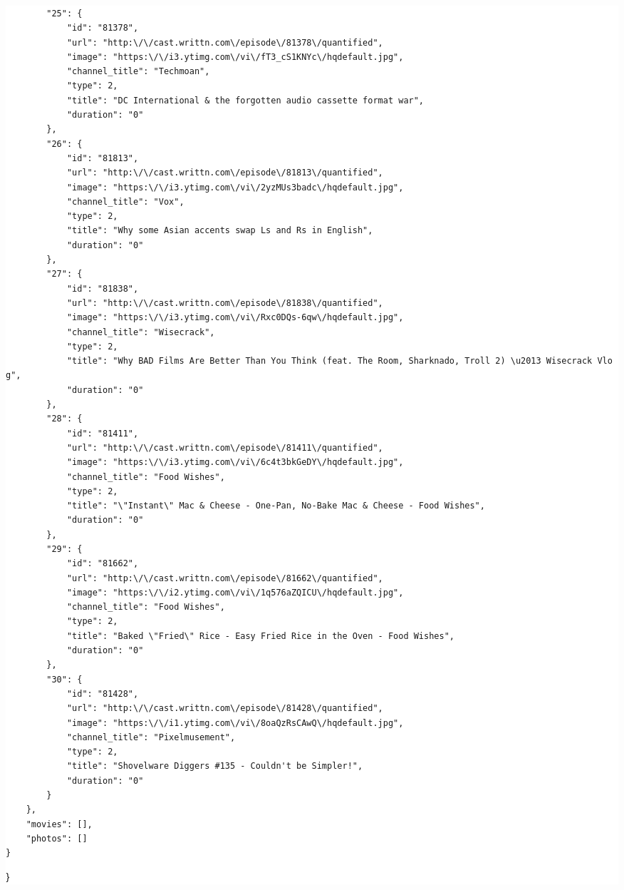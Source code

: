             "25": {
                "id": "81378",
                "url": "http:\/\/cast.writtn.com\/episode\/81378\/quantified",
                "image": "https:\/\/i3.ytimg.com\/vi\/fT3_cS1KNYc\/hqdefault.jpg",
                "channel_title": "Techmoan",
                "type": 2,
                "title": "DC International & the forgotten audio cassette format war",
                "duration": "0"
            },
            "26": {
                "id": "81813",
                "url": "http:\/\/cast.writtn.com\/episode\/81813\/quantified",
                "image": "https:\/\/i3.ytimg.com\/vi\/2yzMUs3badc\/hqdefault.jpg",
                "channel_title": "Vox",
                "type": 2,
                "title": "Why some Asian accents swap Ls and Rs in English",
                "duration": "0"
            },
            "27": {
                "id": "81838",
                "url": "http:\/\/cast.writtn.com\/episode\/81838\/quantified",
                "image": "https:\/\/i3.ytimg.com\/vi\/Rxc0DQs-6qw\/hqdefault.jpg",
                "channel_title": "Wisecrack",
                "type": 2,
                "title": "Why BAD Films Are Better Than You Think (feat. The Room, Sharknado, Troll 2) \u2013 Wisecrack Vlog",
                "duration": "0"
            },
            "28": {
                "id": "81411",
                "url": "http:\/\/cast.writtn.com\/episode\/81411\/quantified",
                "image": "https:\/\/i3.ytimg.com\/vi\/6c4t3bkGeDY\/hqdefault.jpg",
                "channel_title": "Food Wishes",
                "type": 2,
                "title": "\"Instant\" Mac & Cheese - One-Pan, No-Bake Mac & Cheese - Food Wishes",
                "duration": "0"
            },
            "29": {
                "id": "81662",
                "url": "http:\/\/cast.writtn.com\/episode\/81662\/quantified",
                "image": "https:\/\/i2.ytimg.com\/vi\/1q576aZQICU\/hqdefault.jpg",
                "channel_title": "Food Wishes",
                "type": 2,
                "title": "Baked \"Fried\" Rice - Easy Fried Rice in the Oven - Food Wishes",
                "duration": "0"
            },
            "30": {
                "id": "81428",
                "url": "http:\/\/cast.writtn.com\/episode\/81428\/quantified",
                "image": "https:\/\/i1.ytimg.com\/vi\/8oaQzRsCAwQ\/hqdefault.jpg",
                "channel_title": "Pixelmusement",
                "type": 2,
                "title": "Shovelware Diggers #135 - Couldn't be Simpler!",
                "duration": "0"
            }
        },
        "movies": [],
        "photos": []
    }
}
